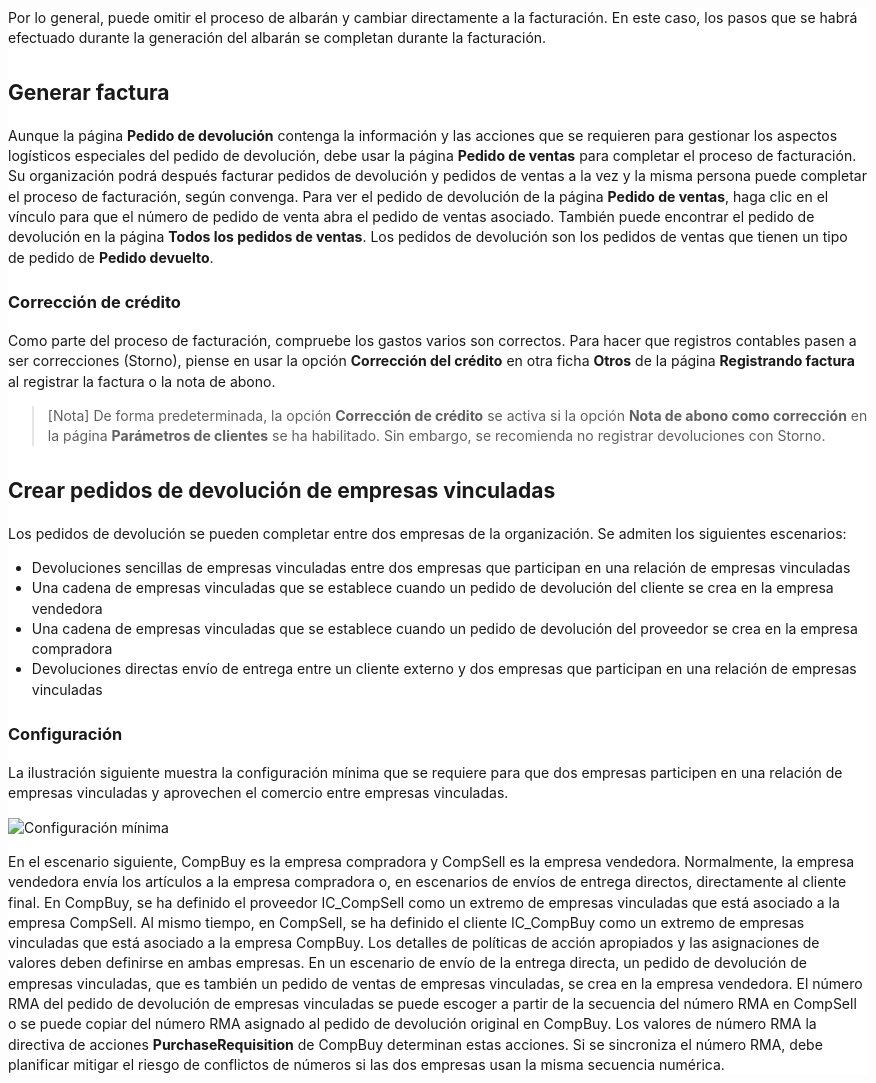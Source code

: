 Por lo general, puede omitir el proceso de albarán y cambiar directamente a la facturación. En este caso, los pasos que se habrá efectuado durante la generación del albarán se completan durante la facturación.

## <a name="generate-an-invoice"></a>Generar factura
Aunque la página **Pedido de devolución** contenga la información y las acciones que se requieren para gestionar los aspectos logísticos especiales del pedido de devolución, debe usar la página **Pedido de ventas** para completar el proceso de facturación. Su organización podrá después facturar pedidos de devolución y pedidos de ventas a la vez y la misma persona puede completar el proceso de facturación, según convenga. Para ver el pedido de devolución de la página **Pedido de ventas**, haga clic en el vínculo para que el número de pedido de venta abra el pedido de ventas asociado. También puede encontrar el pedido de devolución en la página **Todos los pedidos de ventas**. Los pedidos de devolución son los pedidos de ventas que tienen un tipo de pedido de **Pedido devuelto**.

### <a name="credit-correction"></a>Corrección de crédito

Como parte del proceso de facturación, compruebe los gastos varios son correctos. Para hacer que registros contables pasen a ser correcciones (Storno), piense en usar la opción **Corrección del crédito** en otra ficha **Otros** de la página **Registrando factura** al registrar la factura o la nota de abono. 
>[Nota] De forma predeterminada, la opción **Corrección de crédito** se activa si la opción **Nota de abono como corrección** en la página **Parámetros de clientes** se ha habilitado. Sin embargo, se recomienda no registrar devoluciones con Storno.

## <a name="create-intercompany-return-orders"></a>Crear pedidos de devolución de empresas vinculadas
Los pedidos de devolución se pueden completar entre dos empresas de la organización. Se admiten los siguientes escenarios:

-   Devoluciones sencillas de empresas vinculadas entre dos empresas que participan en una relación de empresas vinculadas
-   Una cadena de empresas vinculadas que se establece cuando un pedido de devolución del cliente se crea en la empresa vendedora
-   Una cadena de empresas vinculadas que se establece cuando un pedido de devolución del proveedor se crea en la empresa compradora
-   Devoluciones directas envío de entrega entre un cliente externo y dos empresas que participan en una relación de empresas vinculadas

### <a name="setup"></a>Configuración

La ilustración siguiente muestra la configuración mínima que se requiere para que dos empresas participen en una relación de empresas vinculadas y aprovechen el comercio entre empresas vinculadas.  

![Configuración mínima](./media/SalesReturn06.png)

En el escenario siguiente, CompBuy es la empresa compradora y CompSell es la empresa vendedora. Normalmente, la empresa vendedora envía los artículos a la empresa compradora o, en escenarios de envíos de entrega directos, directamente al cliente final. En CompBuy, se ha definido el proveedor IC\_CompSell como un extremo de empresas vinculadas que está asociado a la empresa CompSell. Al mismo tiempo, en CompSell, se ha definido el cliente IC\_CompBuy como un extremo de empresas vinculadas que está asociado a la empresa CompBuy. Los detalles de políticas de acción apropiados y las asignaciones de valores deben definirse en ambas empresas. En un escenario de envío de la entrega directa, un pedido de devolución de empresas vinculadas, que es también un pedido de ventas de empresas vinculadas, se crea en la empresa vendedora. El número RMA del pedido de devolución de empresas vinculadas se puede escoger a partir de la secuencia del número RMA en CompSell o se puede copiar del número RMA asignado al pedido de devolución original en CompBuy. Los valores de número RMA la directiva de acciones **PurchaseRequisition** de CompBuy determinan estas acciones. Si se sincroniza el número RMA, debe planificar mitigar el riesgo de conflictos de números si las dos empresas usan la misma secuencia numérica.
